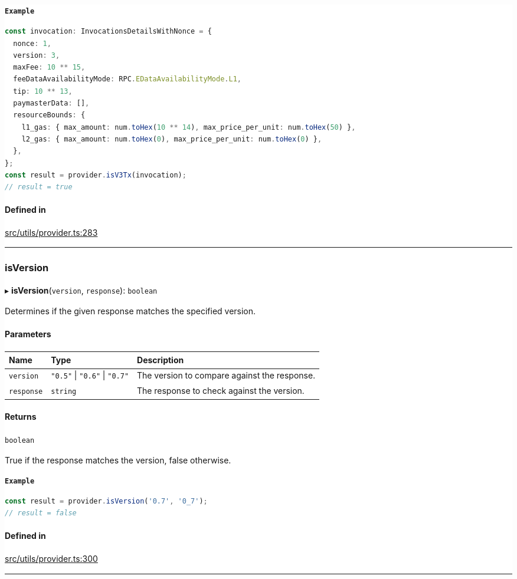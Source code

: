 **`Example`**

```typescript
const invocation: InvocationsDetailsWithNonce = {
  nonce: 1,
  version: 3,
  maxFee: 10 ** 15,
  feeDataAvailabilityMode: RPC.EDataAvailabilityMode.L1,
  tip: 10 ** 13,
  paymasterData: [],
  resourceBounds: {
    l1_gas: { max_amount: num.toHex(10 ** 14), max_price_per_unit: num.toHex(50) },
    l2_gas: { max_amount: num.toHex(0), max_price_per_unit: num.toHex(0) },
  },
};
const result = provider.isV3Tx(invocation);
// result = true
```

#### Defined in

[src/utils/provider.ts:283](https://github.com/starknet-io/starknet.js/blob/v6.24.1/src/utils/provider.ts#L283)

---

### isVersion

▸ **isVersion**(`version`, `response`): `boolean`

Determines if the given response matches the specified version.

#### Parameters

| Name       | Type                          | Description                                  |
| :--------- | :---------------------------- | :------------------------------------------- |
| `version`  | `"0.5"` \| `"0.6"` \| `"0.7"` | The version to compare against the response. |
| `response` | `string`                      | The response to check against the version.   |

#### Returns

`boolean`

True if the response matches the version, false otherwise.

**`Example`**

```typescript
const result = provider.isVersion('0.7', '0_7');
// result = false
```

#### Defined in

[src/utils/provider.ts:300](https://github.com/starknet-io/starknet.js/blob/v6.24.1/src/utils/provider.ts#L300)

---